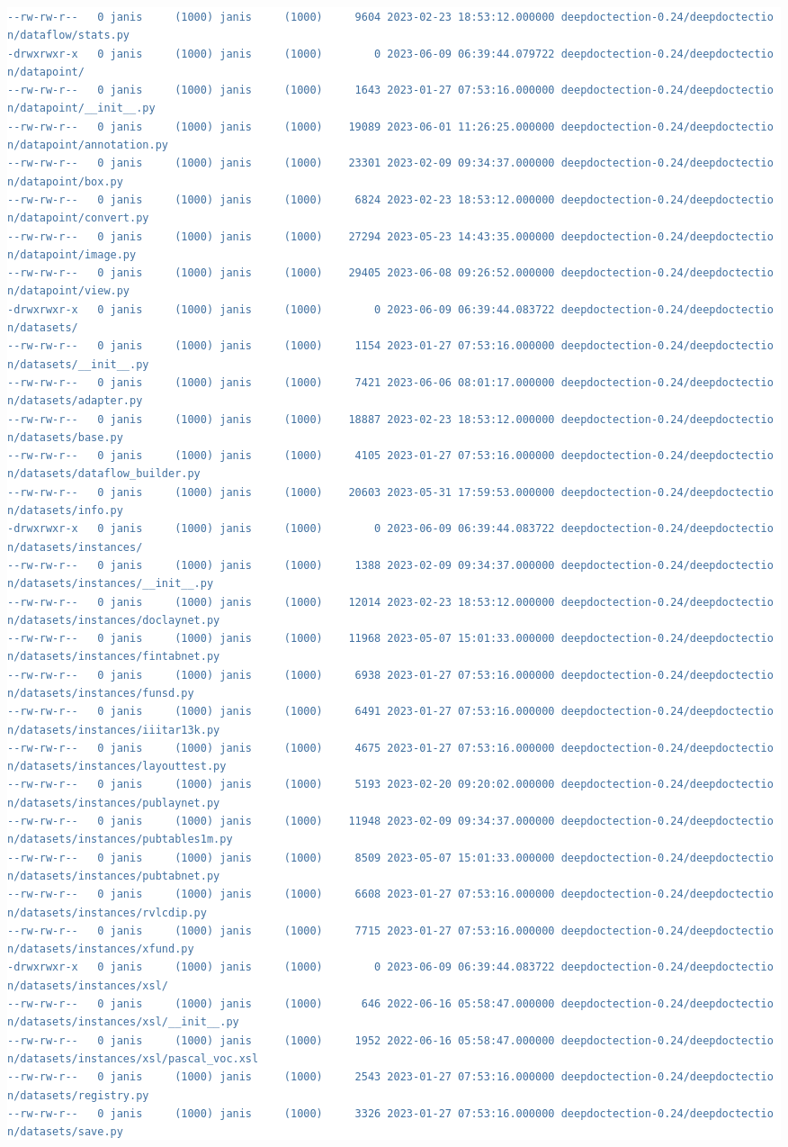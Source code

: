 ```diff
--rw-rw-r--   0 janis     (1000) janis     (1000)     9604 2023-02-23 18:53:12.000000 deepdoctection-0.24/deepdoctection/dataflow/stats.py
-drwxrwxr-x   0 janis     (1000) janis     (1000)        0 2023-06-09 06:39:44.079722 deepdoctection-0.24/deepdoctection/datapoint/
--rw-rw-r--   0 janis     (1000) janis     (1000)     1643 2023-01-27 07:53:16.000000 deepdoctection-0.24/deepdoctection/datapoint/__init__.py
--rw-rw-r--   0 janis     (1000) janis     (1000)    19089 2023-06-01 11:26:25.000000 deepdoctection-0.24/deepdoctection/datapoint/annotation.py
--rw-rw-r--   0 janis     (1000) janis     (1000)    23301 2023-02-09 09:34:37.000000 deepdoctection-0.24/deepdoctection/datapoint/box.py
--rw-rw-r--   0 janis     (1000) janis     (1000)     6824 2023-02-23 18:53:12.000000 deepdoctection-0.24/deepdoctection/datapoint/convert.py
--rw-rw-r--   0 janis     (1000) janis     (1000)    27294 2023-05-23 14:43:35.000000 deepdoctection-0.24/deepdoctection/datapoint/image.py
--rw-rw-r--   0 janis     (1000) janis     (1000)    29405 2023-06-08 09:26:52.000000 deepdoctection-0.24/deepdoctection/datapoint/view.py
-drwxrwxr-x   0 janis     (1000) janis     (1000)        0 2023-06-09 06:39:44.083722 deepdoctection-0.24/deepdoctection/datasets/
--rw-rw-r--   0 janis     (1000) janis     (1000)     1154 2023-01-27 07:53:16.000000 deepdoctection-0.24/deepdoctection/datasets/__init__.py
--rw-rw-r--   0 janis     (1000) janis     (1000)     7421 2023-06-06 08:01:17.000000 deepdoctection-0.24/deepdoctection/datasets/adapter.py
--rw-rw-r--   0 janis     (1000) janis     (1000)    18887 2023-02-23 18:53:12.000000 deepdoctection-0.24/deepdoctection/datasets/base.py
--rw-rw-r--   0 janis     (1000) janis     (1000)     4105 2023-01-27 07:53:16.000000 deepdoctection-0.24/deepdoctection/datasets/dataflow_builder.py
--rw-rw-r--   0 janis     (1000) janis     (1000)    20603 2023-05-31 17:59:53.000000 deepdoctection-0.24/deepdoctection/datasets/info.py
-drwxrwxr-x   0 janis     (1000) janis     (1000)        0 2023-06-09 06:39:44.083722 deepdoctection-0.24/deepdoctection/datasets/instances/
--rw-rw-r--   0 janis     (1000) janis     (1000)     1388 2023-02-09 09:34:37.000000 deepdoctection-0.24/deepdoctection/datasets/instances/__init__.py
--rw-rw-r--   0 janis     (1000) janis     (1000)    12014 2023-02-23 18:53:12.000000 deepdoctection-0.24/deepdoctection/datasets/instances/doclaynet.py
--rw-rw-r--   0 janis     (1000) janis     (1000)    11968 2023-05-07 15:01:33.000000 deepdoctection-0.24/deepdoctection/datasets/instances/fintabnet.py
--rw-rw-r--   0 janis     (1000) janis     (1000)     6938 2023-01-27 07:53:16.000000 deepdoctection-0.24/deepdoctection/datasets/instances/funsd.py
--rw-rw-r--   0 janis     (1000) janis     (1000)     6491 2023-01-27 07:53:16.000000 deepdoctection-0.24/deepdoctection/datasets/instances/iiitar13k.py
--rw-rw-r--   0 janis     (1000) janis     (1000)     4675 2023-01-27 07:53:16.000000 deepdoctection-0.24/deepdoctection/datasets/instances/layouttest.py
--rw-rw-r--   0 janis     (1000) janis     (1000)     5193 2023-02-20 09:20:02.000000 deepdoctection-0.24/deepdoctection/datasets/instances/publaynet.py
--rw-rw-r--   0 janis     (1000) janis     (1000)    11948 2023-02-09 09:34:37.000000 deepdoctection-0.24/deepdoctection/datasets/instances/pubtables1m.py
--rw-rw-r--   0 janis     (1000) janis     (1000)     8509 2023-05-07 15:01:33.000000 deepdoctection-0.24/deepdoctection/datasets/instances/pubtabnet.py
--rw-rw-r--   0 janis     (1000) janis     (1000)     6608 2023-01-27 07:53:16.000000 deepdoctection-0.24/deepdoctection/datasets/instances/rvlcdip.py
--rw-rw-r--   0 janis     (1000) janis     (1000)     7715 2023-01-27 07:53:16.000000 deepdoctection-0.24/deepdoctection/datasets/instances/xfund.py
-drwxrwxr-x   0 janis     (1000) janis     (1000)        0 2023-06-09 06:39:44.083722 deepdoctection-0.24/deepdoctection/datasets/instances/xsl/
--rw-rw-r--   0 janis     (1000) janis     (1000)      646 2022-06-16 05:58:47.000000 deepdoctection-0.24/deepdoctection/datasets/instances/xsl/__init__.py
--rw-rw-r--   0 janis     (1000) janis     (1000)     1952 2022-06-16 05:58:47.000000 deepdoctection-0.24/deepdoctection/datasets/instances/xsl/pascal_voc.xsl
--rw-rw-r--   0 janis     (1000) janis     (1000)     2543 2023-01-27 07:53:16.000000 deepdoctection-0.24/deepdoctection/datasets/registry.py
--rw-rw-r--   0 janis     (1000) janis     (1000)     3326 2023-01-27 07:53:16.000000 deepdoctection-0.24/deepdoctection/datasets/save.py
```